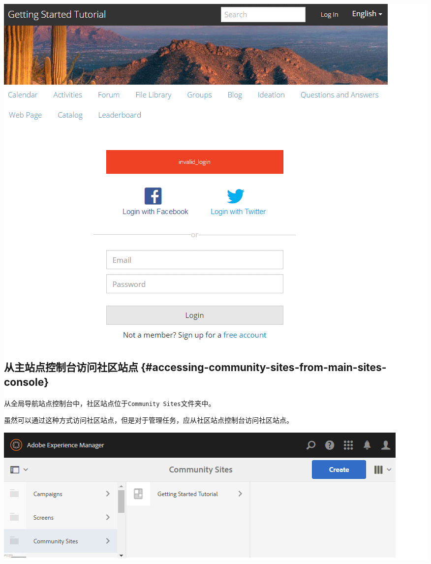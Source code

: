 ![chlimage_1-469](assets/chlimage_1-469.png)

## 从主站点控制台访问社区站点 {#accessing-community-sites-from-main-sites-console}

从全局导航站点控制台中，社区站点位于`Community Sites`文件夹中。

虽然可以通过这种方式访问社区站点，但是对于管理任务，应从社区站点控制台访问社区站点。

![chlimage_1-470](assets/chlimage_1-470.png)
